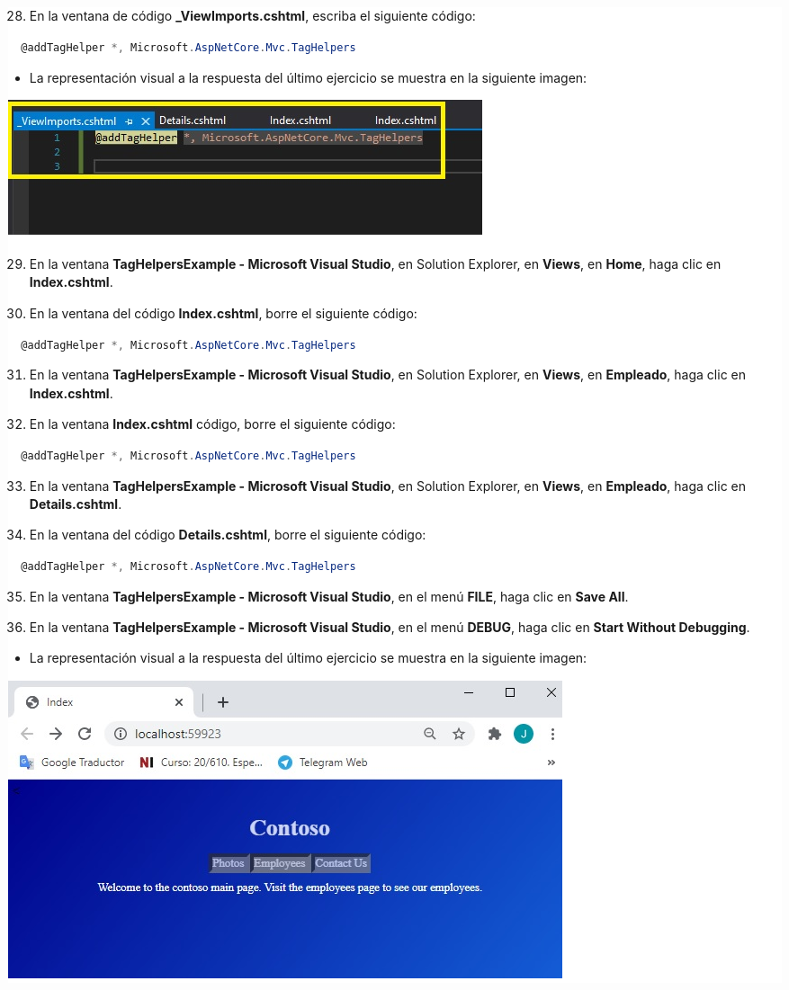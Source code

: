 28. En la ventana de código **_ViewImports.cshtml**, escriba el siguiente código:
  ```cs
    @addTagHelper *, Microsoft.AspNetCore.Mvc.TagHelpers
  ```

- La representación visual a la respuesta del último ejercicio se muestra en la siguiente imagen:

 ![alt text](./Images/Fig-12.jpg "Visualizando la vista nueva creada en la aplicación !!!")

29. En la ventana **TagHelpersExample - Microsoft Visual Studio**, en Solution Explorer, en **Views**, en **Home**, haga clic en **Index.cshtml**.

30. En la ventana del código **Index.cshtml**, borre el siguiente código:
  ```cs
    @addTagHelper *, Microsoft.AspNetCore.Mvc.TagHelpers
  ```

31. En la ventana **TagHelpersExample - Microsoft Visual Studio**, en Solution Explorer, en **Views**, en **Empleado**, haga clic en **Index.cshtml**.

32. En la ventana **Index.cshtml** código, borre el siguiente código:
  ```cs
    @addTagHelper *, Microsoft.AspNetCore.Mvc.TagHelpers
  ```

33. En la ventana **TagHelpersExample - Microsoft Visual Studio**, en Solution Explorer, en **Views**, en **Empleado**, haga clic en **Details.cshtml**.

34. En la ventana del código **Details.cshtml**, borre el siguiente código:
  ```cs
    @addTagHelper *, Microsoft.AspNetCore.Mvc.TagHelpers
  ```

35. En la ventana **TagHelpersExample - Microsoft Visual Studio**, en el menú **FILE**, haga clic en **Save All**.

36. En la ventana **TagHelpersExample - Microsoft Visual Studio**, en el menú **DEBUG**, haga clic en **Start Without Debugging**.


- La representación visual a la respuesta del último ejercicio se muestra en la siguiente imagen:

 ![alt text](./Images/Fig-13.jpg "Visualizando la página de inicio de la aplicación !!!")

